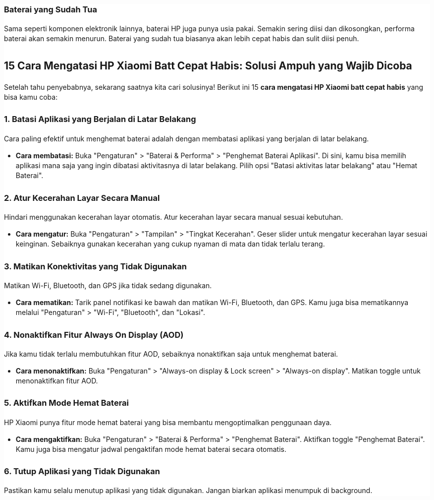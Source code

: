 ### Baterai yang Sudah Tua

Sama seperti komponen elektronik lainnya, baterai HP juga punya usia pakai. Semakin sering diisi dan dikosongkan, performa baterai akan semakin menurun. Baterai yang sudah tua biasanya akan lebih cepat habis dan sulit diisi penuh.

## 15 Cara Mengatasi HP Xiaomi Batt Cepat Habis: Solusi Ampuh yang Wajib Dicoba

Setelah tahu penyebabnya, sekarang saatnya kita cari solusinya! Berikut ini 15 **cara mengatasi HP Xiaomi batt cepat habis** yang bisa kamu coba:

### 1\. Batasi Aplikasi yang Berjalan di Latar Belakang

Cara paling efektif untuk menghemat baterai adalah dengan membatasi aplikasi yang berjalan di latar belakang.

- **Cara membatasi:** Buka "Pengaturan" > "Baterai & Performa" > "Penghemat Baterai Aplikasi". Di sini, kamu bisa memilih aplikasi mana saja yang ingin dibatasi aktivitasnya di latar belakang. Pilih opsi "Batasi aktivitas latar belakang" atau "Hemat Baterai".

### 2\. Atur Kecerahan Layar Secara Manual

Hindari menggunakan kecerahan layar otomatis. Atur kecerahan layar secara manual sesuai kebutuhan.

- **Cara mengatur:** Buka "Pengaturan" > "Tampilan" > "Tingkat Kecerahan". Geser slider untuk mengatur kecerahan layar sesuai keinginan. Sebaiknya gunakan kecerahan yang cukup nyaman di mata dan tidak terlalu terang.

### 3\. Matikan Konektivitas yang Tidak Digunakan

Matikan Wi-Fi, Bluetooth, dan GPS jika tidak sedang digunakan.

- **Cara mematikan:** Tarik panel notifikasi ke bawah dan matikan Wi-Fi, Bluetooth, dan GPS. Kamu juga bisa mematikannya melalui "Pengaturan" > "Wi-Fi", "Bluetooth", dan "Lokasi".

### 4\. Nonaktifkan Fitur Always On Display (AOD)

Jika kamu tidak terlalu membutuhkan fitur AOD, sebaiknya nonaktifkan saja untuk menghemat baterai.

- **Cara menonaktifkan:** Buka "Pengaturan" > "Always-on display & Lock screen" > "Always-on display". Matikan toggle untuk menonaktifkan fitur AOD.

### 5\. Aktifkan Mode Hemat Baterai

HP Xiaomi punya fitur mode hemat baterai yang bisa membantu mengoptimalkan penggunaan daya.

- **Cara mengaktifkan:** Buka "Pengaturan" > "Baterai & Performa" > "Penghemat Baterai". Aktifkan toggle "Penghemat Baterai". Kamu juga bisa mengatur jadwal pengaktifan mode hemat baterai secara otomatis.

### 6\. Tutup Aplikasi yang Tidak Digunakan

Pastikan kamu selalu menutup aplikasi yang tidak digunakan. Jangan biarkan aplikasi menumpuk di background.
